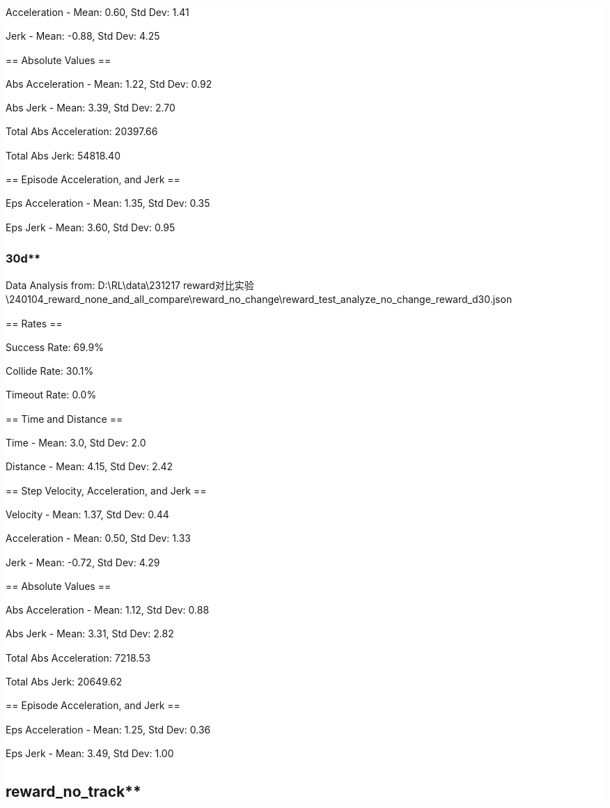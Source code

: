 Acceleration - Mean: 0.60, Std Dev: 1.41

Jerk - Mean: -0.88, Std Dev: 4.25

== Absolute Values ==

Abs Acceleration - Mean: 1.22, Std Dev: 0.92

Abs Jerk - Mean: 3.39, Std Dev: 2.70

Total Abs Acceleration: 20397.66

Total Abs Jerk: 54818.40

== Episode Acceleration, and Jerk ==

Eps Acceleration - Mean: 1.35, Std Dev: 0.35

Eps Jerk - Mean: 3.60, Std Dev: 0.95

### 30d**

Data Analysis from: D:\RL\data\231217 reward对比实验\240104_reward_none_and_all_compare\reward_no_change\reward_test_analyze_no_change_reward_d30.json

== Rates ==

Success Rate: 69.9%

Collide Rate: 30.1%

Timeout Rate: 0.0%

== Time and Distance ==

Time - Mean: 3.0, Std Dev: 2.0

Distance - Mean: 4.15, Std Dev: 2.42

== Step Velocity, Acceleration, and Jerk ==

Velocity - Mean: 1.37, Std Dev: 0.44

Acceleration - Mean: 0.50, Std Dev: 1.33

Jerk - Mean: -0.72, Std Dev: 4.29

== Absolute Values ==

Abs Acceleration - Mean: 1.12, Std Dev: 0.88

Abs Jerk - Mean: 3.31, Std Dev: 2.82

Total Abs Acceleration: 7218.53

Total Abs Jerk: 20649.62

== Episode Acceleration, and Jerk ==

Eps Acceleration - Mean: 1.25, Std Dev: 0.36

Eps Jerk - Mean: 3.49, Std Dev: 1.00

## reward_no_track**
